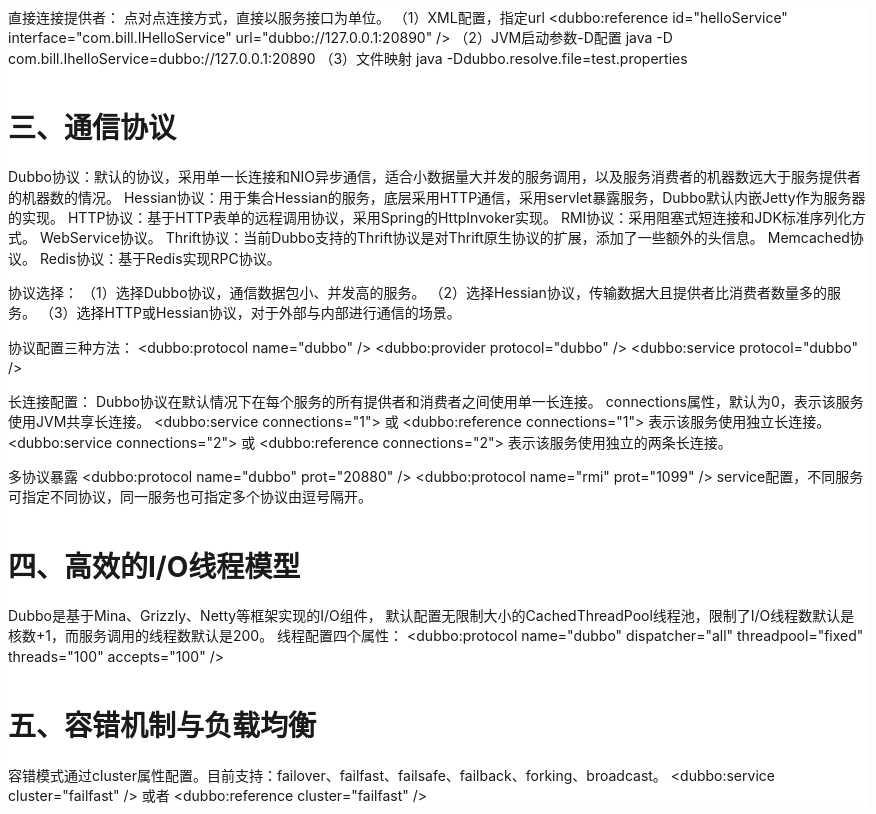 直接连接提供者：
点对点连接方式，直接以服务接口为单位。
（1）XML配置，指定url
<dubbo:reference id="helloService" interface="com.bill.IHelloService" url="dubbo://127.0.0.1:20890" />
（2）JVM启动参数-D配置
java -D com.bill.IhelloService=dubbo://127.0.0.1:20890
（3）文件映射
java -Ddubbo.resolve.file=test.properties

# 三、通信协议
Dubbo协议：默认的协议，采用单一长连接和NIO异步通信，适合小数据量大并发的服务调用，以及服务消费者的机器数远大于服务提供者的机器数的情况。
Hessian协议：用于集合Hessian的服务，底层采用HTTP通信，采用servlet暴露服务，Dubbo默认内嵌Jetty作为服务器的实现。
HTTP协议：基于HTTP表单的远程调用协议，采用Spring的HttpInvoker实现。
RMI协议：采用阻塞式短连接和JDK标准序列化方式。
WebService协议。
Thrift协议：当前Dubbo支持的Thrift协议是对Thrift原生协议的扩展，添加了一些额外的头信息。
Memcached协议。
Redis协议：基于Redis实现RPC协议。

协议选择：
（1）选择Dubbo协议，通信数据包小、并发高的服务。
（2）选择Hessian协议，传输数据大且提供者比消费者数量多的服务。
（3）选择HTTP或Hessian协议，对于外部与内部进行通信的场景。

协议配置三种方法：
<dubbo:protocol name="dubbo" />
<dubbo:provider protocol="dubbo" />
<dubbo:service protocol="dubbo" />

长连接配置：
Dubbo协议在默认情况下在每个服务的所有提供者和消费者之间使用单一长连接。
connections属性，默认为0，表示该服务使用JVM共享长连接。
<dubbo:service connections="1"> 或 <dubbo:reference connections="1"> 表示该服务使用独立长连接。
<dubbo:service connections="2"> 或 <dubbo:reference connections="2"> 表示该服务使用独立的两条长连接。

多协议暴露
<dubbo:protocol name="dubbo" prot="20880" />
<dubbo:protocol name="rmi" prot="1099" />
service配置，不同服务可指定不同协议，同一服务也可指定多个协议由逗号隔开。


# 四、高效的I/O线程模型
Dubbo是基于Mina、Grizzly、Netty等框架实现的I/O组件，
默认配置无限制大小的CachedThreadPool线程池，限制了I/O线程数默认是核数+1，而服务调用的线程数默认是200。
线程配置四个属性：
<dubbo:protocol name="dubbo" dispatcher="all" threadpool="fixed" threads="100" accepts="100" />

# 五、容错机制与负载均衡
容错模式通过cluster属性配置。目前支持：failover、failfast、failsafe、failback、forking、broadcast。
<dubbo:service cluster="failfast" />
或者
<dubbo:reference cluster="failfast" />
